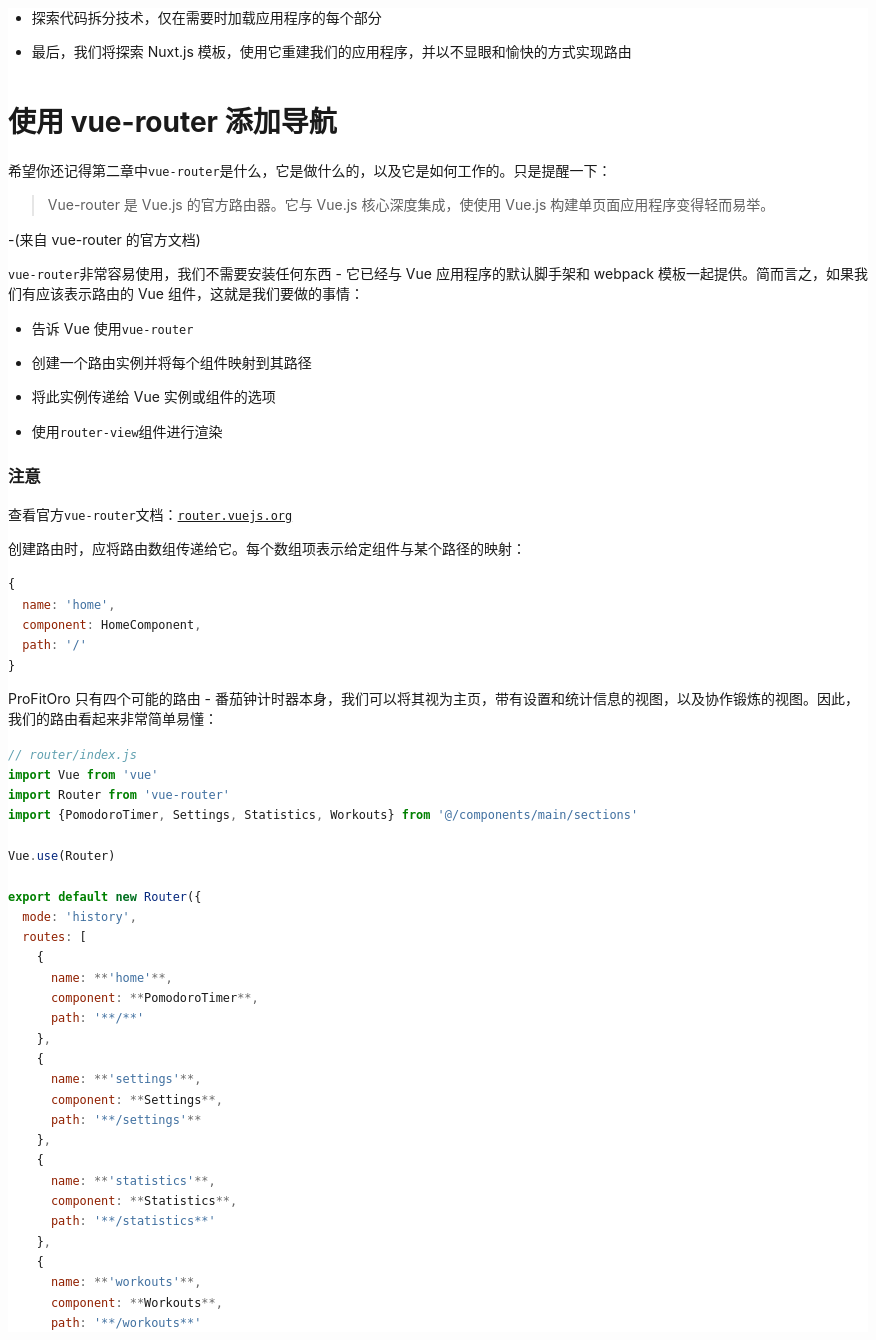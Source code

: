 +   探索代码拆分技术，仅在需要时加载应用程序的每个部分

+   最后，我们将探索 Nuxt.js 模板，使用它重建我们的应用程序，并以不显眼和愉快的方式实现路由

# 使用 vue-router 添加导航

希望你还记得第二章中`vue-router`是什么，它是做什么的，以及它是如何工作的。只是提醒一下：

> Vue-router 是 Vue.js 的官方路由器。它与 Vue.js 核心深度集成，使使用 Vue.js 构建单页面应用程序变得轻而易举。

-(来自 vue-router 的官方文档)

`vue-router`非常容易使用，我们不需要安装任何东西 - 它已经与 Vue 应用程序的默认脚手架和 webpack 模板一起提供。简而言之，如果我们有应该表示路由的 Vue 组件，这就是我们要做的事情：

+   告诉 Vue 使用`vue-router`

+   创建一个路由实例并将每个组件映射到其路径

+   将此实例传递给 Vue 实例或组件的选项

+   使用`router-view`组件进行渲染

### 注意

查看官方`vue-router`文档：[`router.vuejs.org`](https://router.vuejs.org)

创建路由时，应将路由数组传递给它。每个数组项表示给定组件与某个路径的映射：

```js
{
  name: 'home',
  component: HomeComponent,
  path: '/'
}
```

ProFitOro 只有四个可能的路由 - 番茄钟计时器本身，我们可以将其视为主页，带有设置和统计信息的视图，以及协作锻炼的视图。因此，我们的路由看起来非常简单易懂：

```js
// router/index.js
import Vue from 'vue'
import Router from 'vue-router'
import {PomodoroTimer, Settings, Statistics, Workouts} from '@/components/main/sections'

Vue.use(Router)

export default new Router({
  mode: 'history',
  routes: [
    {
      name: **'home'**,
      component: **PomodoroTimer**,
      path: '**/**'
    },
    {
      name: **'settings'**,
      component: **Settings**,
      path: '**/settings'**
    },
    {
      name: **'statistics'**,
      component: **Statistics**,
      path: '**/statistics**'
    },
    {
      name: **'workouts'**,
      component: **Workouts**,
      path: '**/workouts**'
```